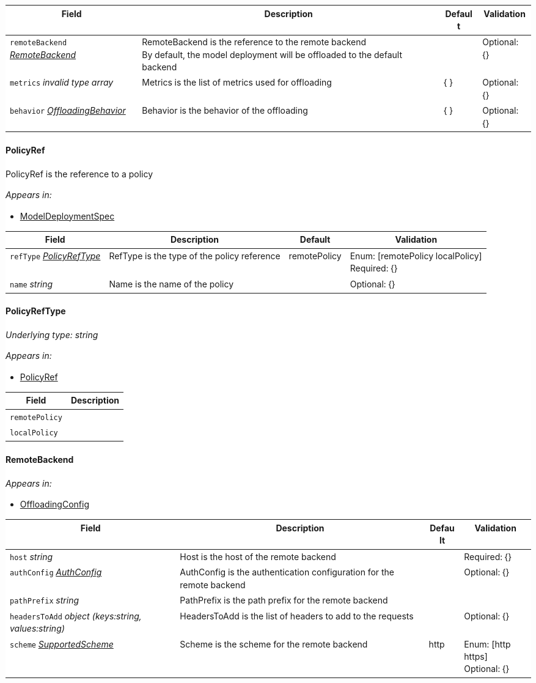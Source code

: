 | Field | Description | Default | Validation |
| --- | --- | --- | --- |
| `remoteBackend` _[RemoteBackend](#remotebackend)_ | RemoteBackend is the reference to the remote backend<br />By default, the model deployment will be offloaded to the default backend |  | Optional: \{\} <br /> |
| `metrics` _invalid type array_ | Metrics is the list of metrics used for offloading | \{  \} | Optional: \{\} <br /> |
| `behavior` _[OffloadingBehavior](#offloadingbehavior)_ | Behavior is the behavior of the offloading | \{  \} | Optional: \{\} <br /> |


#### PolicyRef



PolicyRef is the reference to a policy



_Appears in:_
- [ModelDeploymentSpec](#modeldeploymentspec)

| Field | Description | Default | Validation |
| --- | --- | --- | --- |
| `refType` _[PolicyRefType](#policyreftype)_ | RefType is the type of the policy reference | remotePolicy | Enum: [remotePolicy localPolicy] <br />Required: \{\} <br /> |
| `name` _string_ | Name is the name of the policy |  | Optional: \{\} <br /> |


#### PolicyRefType

_Underlying type:_ _string_





_Appears in:_
- [PolicyRef](#policyref)

| Field | Description |
| --- | --- |
| `remotePolicy` |  |
| `localPolicy` |  |


#### RemoteBackend







_Appears in:_
- [OffloadingConfig](#offloadingconfig)

| Field | Description | Default | Validation |
| --- | --- | --- | --- |
| `host` _string_ | Host is the host of the remote backend |  | Required: \{\} <br /> |
| `authConfig` _[AuthConfig](#authconfig)_ | AuthConfig is the authentication configuration for the remote backend |  | Optional: \{\} <br /> |
| `pathPrefix` _string_ | PathPrefix is the path prefix for the remote backend |  |  |
| `headersToAdd` _object (keys:string, values:string)_ | HeadersToAdd is the list of headers to add to the requests |  | Optional: \{\} <br /> |
| `scheme` _[SupportedScheme](#supportedscheme)_ | Scheme is the scheme for the remote backend | http | Enum: [http https] <br />Optional: \{\} <br /> |
